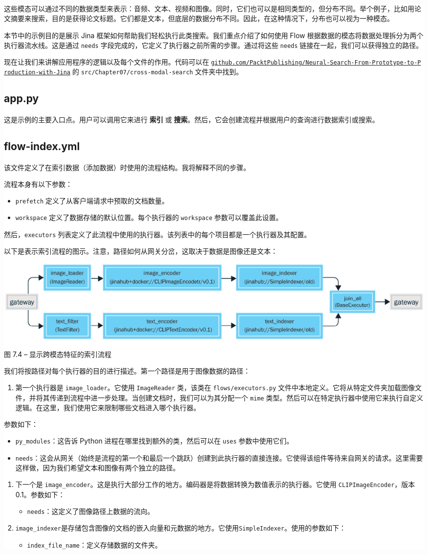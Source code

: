 这些模态可以通过不同的数据类型来表示：音频、文本、视频和图像。同时，它们也可以是相同类型的，但分布不同。举个例子，比如用论文摘要来搜索，目的是获得论文标题。它们都是文本，但底层的数据分布不同。因此，在这种情况下，分布也可以视为一种模态。

本节中的示例目的是展示 Jina 框架如何帮助我们轻松执行此类搜索。我们重点介绍了如何使用 Flow 根据数据的模态将数据处理拆分为两个执行器流水线。这是通过 `needs` 字段完成的，它定义了执行器之前所需的步骤。通过将这些 `needs` 链接在一起，我们可以获得独立的路径。

现在让我们来讲解应用程序的逻辑以及每个文件的作用。代码可以在 [`github.com/PacktPublishing/Neural-Search-From-Prototype-to-Production-with-Jina`](https://github.com/PacktPublishing/Neural-Search-From-Prototype-to-Production-with-Jina) 的 `src/Chapter07/cross-modal-search` 文件夹中找到。

## app.py

这是示例的主要入口点。用户可以调用它来进行 **索引** 或 **搜索**。然后，它会创建流程并根据用户的查询进行数据索引或搜索。

## flow-index.yml

该文件定义了在索引数据（添加数据）时使用的流程结构。我将解释不同的步骤。

流程本身有以下参数：

+   `prefetch` 定义了从客户端请求中预取的文档数量。

+   `workspace` 定义了数据存储的默认位置。每个执行器的 `workspace` 参数可以覆盖此设置。

然后，`executors` 列表定义了此流程中使用的执行器。该列表中的每个项目都是一个执行器及其配置。

以下是表示索引流程的图示。注意，路径如何从网关分岔，这取决于数据是图像还是文本：

![图 7.4 – 显示跨模态特征的索引流程](img/Figure_7.4_B17488.jpg)

图 7.4 – 显示跨模态特征的索引流程

我们将按路径对每个执行器的目的进行描述。第一个路径是用于图像数据的路径：

1.  第一个执行器是 `image_loader`。它使用 `ImageReader` 类，该类在 `flows/executors.py` 文件中本地定义。它将从特定文件夹加载图像文件，并将其传递到流程中进一步处理。当创建文档时，我们可以为其分配一个 `mime` 类型。然后可以在特定执行器中使用它来执行自定义逻辑。在这里，我们使用它来限制哪些文档进入哪个执行器。

参数如下：

+   `py_modules`：这告诉 Python 进程在哪里找到额外的类，然后可以在 `uses` 参数中使用它们。

+   `needs`：这会从网关（始终是流程的第一个和最后一个跳跃）创建到此执行器的直接连接。它使得该组件等待来自网关的请求。这里需要这样做，因为我们希望文本和图像有两个独立的路径。

1.  下一个是 `image_encoder`。这是执行大部分工作的地方。编码器是将数据转换为数值表示的执行器。它使用 `CLIPImageEncoder`，版本 0.1。参数如下：

    +   `needs`：这定义了图像路径上数据的流向。

1.  `image_indexer`是存储包含图像的文档的嵌入向量和元数据的地方。它使用`SimpleIndexer`。使用的参数如下：

    +   `index_file_name`：定义存储数据的文件夹。

